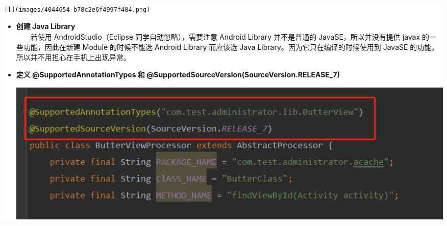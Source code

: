     ![](images/4044654-b78c2e6f4997f484.png)
    
*   **创建 Java Library**  
      若使用 AndroidStudio（Eclipse 同学自动忽略），需要注意 Android Library 并不是普通的 JavaSE，所以并没有提供 javax 的一些功能，因此在新建 Module 的时候不能选 Android Library 而应该选 Java Library。因为它只在编译的时候使用到 JavaSE 的功能，所以并不用担心在手机上出现异常。
    
*   **定义 @SupportedAnnotationTypes 和 @SupportedSourceVersion(SourceVersion.RELEASE_7)**  
  
    ![](images/4044654-572f908880286c11.png)
    
